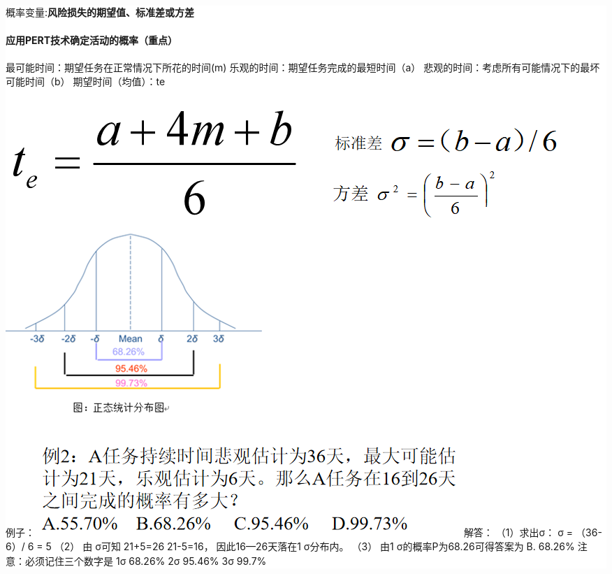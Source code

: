 概率变量:**风险损失的期望值、标准差或方差**


#### 应用PERT技术确定活动的概率（重点）
最可能时间：期望任务在正常情况下所花的时间(m)
乐观的时间：期望任务完成的最短时间（a）
悲观的时间：考虑所有可能情况下的最坏可能时间（b）
期望时间（均值）：te

![](/images/assets/20200526090247787.png)
![](/images/assets/20200526090301776.png)
![](/images/assets/20200526090528532.png)

例子：
![](/images/assets/20200526090640101.png)
解答：
（1）求出σ： σ = （36-6）/ 6 = 5 
（2） 由 σ可知 21+5=26   21-5=16， 因此16—26天落在1 σ分布内。 
（3） 由1 σ的概率P为68.26可得答案为 B. 68.26% 
注意：必须记住三个数字是 1σ    68.26% 
                                                 2σ    95.46% 
                                                 3σ 99.7% 
